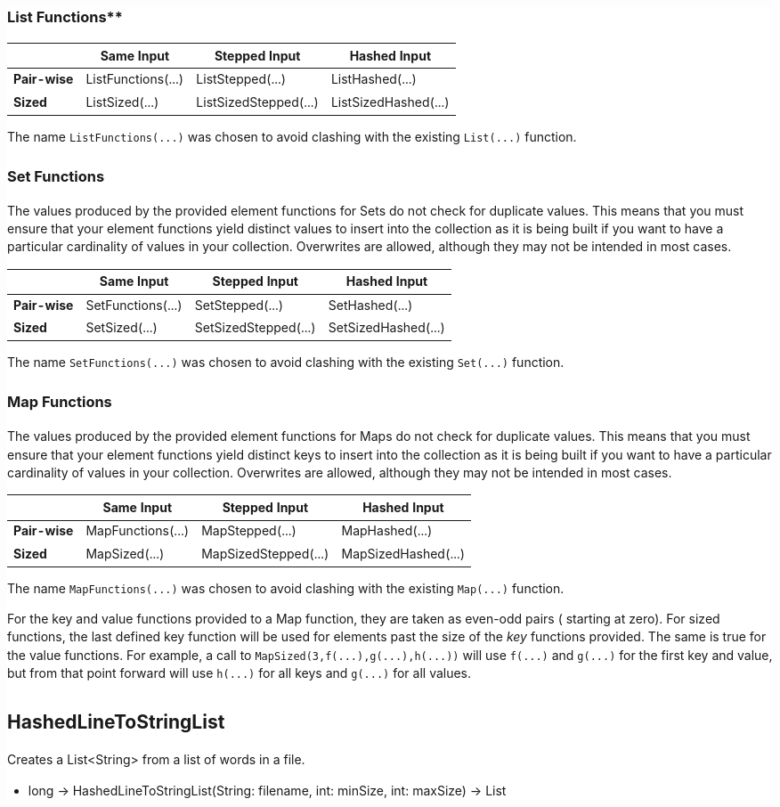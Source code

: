 ### List Functions**

|               |  Same Input | Stepped Input| Hashed Input |
|---------------|----------|--------|----------|
| **Pair-wise** | ListFunctions(...)             | ListStepped(...)       | ListHashed(...)      |
| **Sized**     | ListSized(...)                 | ListSizedStepped(...)  | ListSizedHashed(...) |

The name `ListFunctions(...)` was chosen to avoid clashing with the existing `List(...)` function.

### Set Functions

The values produced by the provided element functions for Sets do not check for duplicate values.
This means that you must ensure that your element functions yield distinct values to insert into the
collection as it is being built if you want to have a particular cardinality of values in your
collection. Overwrites are allowed, although they may not be intended in most cases.

|               | Same Input                    | Stepped Input        | Hashed Input        |
| ---           | ---                           | ---                  | ---                 |
| **Pair-wise** | SetFunctions(...)             | SetStepped(...)      | SetHashed(...)      |
| **Sized**     | SetSized(...)                 | SetSizedStepped(...) | SetSizedHashed(...) |

The name `SetFunctions(...)` was chosen to avoid clashing with the existing `Set(...)` function.

### Map Functions

The values produced by the provided element functions for Maps do not check for duplicate values.
This means that you must ensure that your element functions yield distinct keys to insert into the
collection as it is being built if you want to have a particular cardinality of values in your
collection. Overwrites are allowed, although they may not be intended in most cases.

|               | Same Input                    | Stepped Input        | Hashed Input        |
| ---           | ---                           | ---                  | ---                 |
| **Pair-wise** | MapFunctions(...)             | MapStepped(...)      | MapHashed(...)      |
| **Sized**     | MapSized(...)                 | MapSizedStepped(...) | MapSizedHashed(...) |

The name `MapFunctions(...)` was chosen to avoid clashing with the existing `Map(...)` function.

For the key and value functions provided to a Map function, they are taken as even-odd pairs (
starting at zero). For sized functions, the last defined key function will be used for elements past
the size of the _key_ functions provided. The same is true for the value functions. For example, a
call to `MapSized(3,f(...),g(...),h(...))` will use `f(...)` and `g(...)` for the first key and
value, but from that point forward will use `h(...)` for all keys and `g(...)` for all values.

## HashedLineToStringList

Creates a List\<String\> from a list of words in a file.

- long -> HashedLineToStringList(String: filename, int: minSize, int: maxSize) -> List
